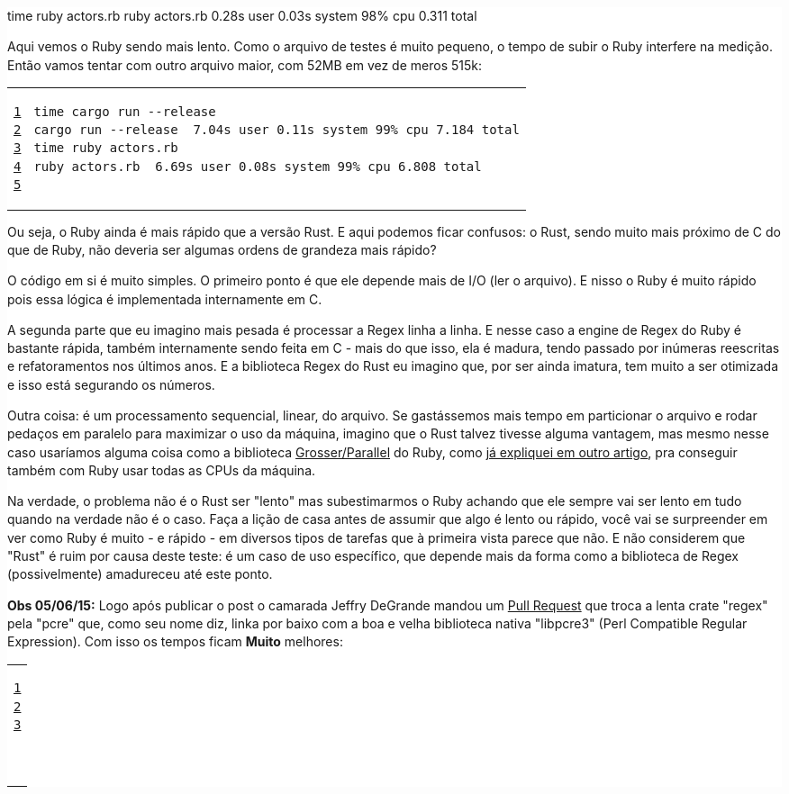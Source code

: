 time ruby actors.rb                                                                                                                         ruby actors.rb  0.28s user 0.03s system 98% cpu 0.311 total
</pre>
      </td>
    </tr>
  </tbody>
</table>
<p>Aqui vemos o Ruby sendo mais lento. Como o arquivo de testes é muito pequeno, o tempo de subir o Ruby interfere na medição. Então vamos tentar com outro arquivo maior, com 52MB em vez de meros 515k:</p>
<table class="CodeRay">
  <tbody>
    <tr>
      <td class="line-numbers" title="double click to toggle" ondblclick="with (this.firstChild.style) { display = (display == '') ? 'none' : '' }"><pre><a href="#n1" name="n1">1</a>
<a href="#n2" name="n2">2</a>
<a href="#n3" name="n3">3</a>
<a href="#n4" name="n4">4</a>
<a href="#n5" name="n5">5</a>
</pre>
      </td>
      <td class="code"><pre>time cargo run --release
cargo run --release  7.04s user 0.11s system 99% cpu 7.184 total
time ruby actors.rb
ruby actors.rb  6.69s user 0.08s system 99% cpu 6.808 total
</pre>
      </td>
    </tr>
  </tbody>
</table>
<p>Ou seja, o Ruby ainda é mais rápido que a versão Rust. E aqui podemos ficar confusos: o Rust, sendo muito mais próximo de C do que de Ruby, não deveria ser algumas ordens de grandeza mais rápido?</p>
<p>O código em si é muito simples. O primeiro ponto é que ele depende mais de I/O (ler o arquivo). E nisso o Ruby é muito rápido pois essa lógica é implementada internamente em C.</p>
<p>A segunda parte que eu imagino mais pesada é processar a Regex linha a linha. E nesse caso a engine de Regex do Ruby é bastante rápida, também internamente sendo feita em C - mais do que isso, ela é madura, tendo passado por inúmeras reescritas e refatoramentos nos últimos anos. E a biblioteca Regex do Rust eu imagino que, por ser ainda imatura, tem muito a ser otimizada e isso está segurando os números.</p>
<p>Outra coisa: é um processamento sequencial, linear, do arquivo. Se gastássemos mais tempo em particionar o arquivo e rodar pedaços em paralelo para maximizar o uso da máquina, imagino que o Rust talvez tivesse alguma vantagem, mas mesmo nesse caso usaríamos alguma coisa como a biblioteca <a href="https://github.com/grosser/parallel">Grosser/Parallel</a> do Ruby, como <a href="https://www.akitaonrails.com/2015/05/15/small-bites-brincando-de-crawlers-e-algumas-dicas-uteis#.VXHlGZ9Hlp8">já expliquei em outro artigo</a>, pra conseguir também com Ruby usar todas as CPUs da máquina.</p>
<p>Na verdade, o problema não é o Rust ser "lento" mas subestimarmos o Ruby achando que ele sempre vai ser lento em tudo quando na verdade não é o caso. Faça a lição de casa antes de assumir que algo é lento ou rápido, você vai se surpreender em ver como Ruby é muito - e rápido - em diversos tipos de tarefas que à primeira vista parece que não. E não considerem que "Rust" é ruim por causa deste teste: é um caso de uso específico, que depende mais da forma como a biblioteca de Regex (possivelmente) amadureceu até este ponto.</p>
<p><strong>Obs 05/06/15:</strong> Logo após publicar o post o camarada Jeffry DeGrande mandou um <a href="https://github.com/akitaonrails/rust_ruby_exercise_1/pull/1">Pull Request</a> que troca a lenta crate "regex" pela "pcre" que, como seu nome diz, linka por baixo com a boa e velha biblioteca nativa "libpcre3" (Perl Compatible Regular Expression). Com isso os tempos ficam <strong>Muito</strong> melhores:</p>
<table class="CodeRay">
  <tbody>
    <tr>
      <td class="line-numbers" title="double click to toggle" ondblclick="with (this.firstChild.style) { display = (display == '') ? 'none' : '' }"><pre><a href="#n1" name="n1">1</a>
<a href="#n2" name="n2">2</a>
<a href="#n3" name="n3">3</a>